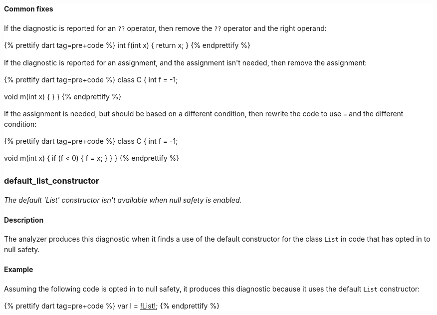 #### Common fixes

If the diagnostic is reported for an `??` operator, then remove the `??`
operator and the right operand:

{% prettify dart tag=pre+code %}
int f(int x) {
  return x;
}
{% endprettify %}

If the diagnostic is reported for an assignment, and the assignment isn't
needed, then remove the assignment:

{% prettify dart tag=pre+code %}
class C {
  int f = -1;

  void m(int x) {
  }
}
{% endprettify %}

If the assignment is needed, but should be based on a different condition,
then rewrite the code to use `=` and the different condition:

{% prettify dart tag=pre+code %}
class C {
  int f = -1;

  void m(int x) {
    if (f < 0) {
      f = x;
    }
  }
}
{% endprettify %}

### default_list_constructor

_The default 'List' constructor isn't available when null safety is enabled._

#### Description

The analyzer produces this diagnostic when it finds a use of the default
constructor for the class `List` in code that has opted in to null safety.

#### Example

Assuming the following code is opted in to null safety, it produces this
diagnostic because it uses the default `List` constructor:

{% prettify dart tag=pre+code %}
var l = [!List<int>!]();
{% endprettify %}
